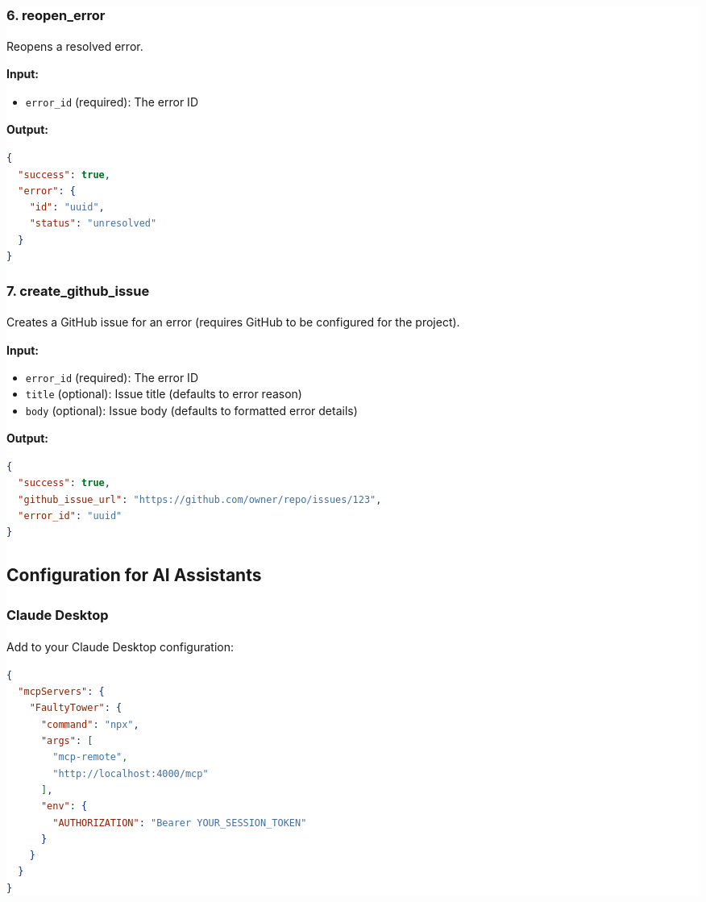 ### 6. reopen_error
Reopens a resolved error.

**Input:**
- `error_id` (required): The error ID

**Output:**
```json
{
  "success": true,
  "error": {
    "id": "uuid",
    "status": "unresolved"
  }
}
```

### 7. create_github_issue
Creates a GitHub issue for an error (requires GitHub to be configured for the project).

**Input:**
- `error_id` (required): The error ID
- `title` (optional): Issue title (defaults to error reason)
- `body` (optional): Issue body (defaults to formatted error details)

**Output:**
```json
{
  "success": true,
  "github_issue_url": "https://github.com/owner/repo/issues/123",
  "error_id": "uuid"
}
```

## Configuration for AI Assistants

### Claude Desktop

Add to your Claude Desktop configuration:

```json
{
  "mcpServers": {
    "FaultyTower": {
      "command": "npx",
      "args": [
        "mcp-remote",
        "http://localhost:4000/mcp"
      ],
      "env": {
        "AUTHORIZATION": "Bearer YOUR_SESSION_TOKEN"
      }
    }
  }
}
```
